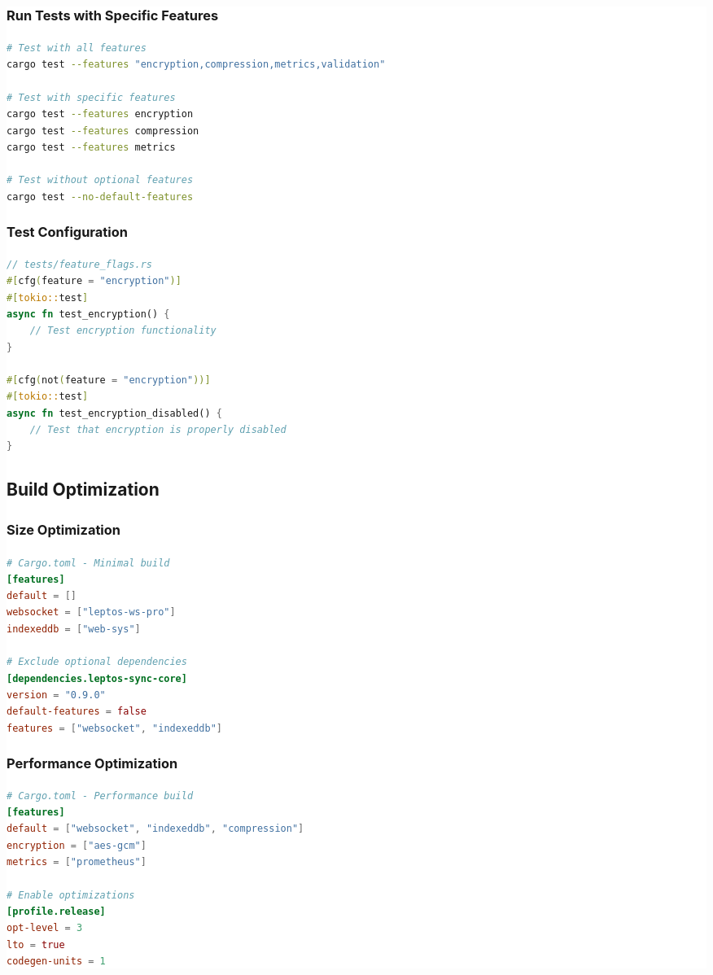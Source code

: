 ### Run Tests with Specific Features
```bash
# Test with all features
cargo test --features "encryption,compression,metrics,validation"

# Test with specific features
cargo test --features encryption
cargo test --features compression
cargo test --features metrics

# Test without optional features
cargo test --no-default-features
```

### Test Configuration
```rust
// tests/feature_flags.rs
#[cfg(feature = "encryption")]
#[tokio::test]
async fn test_encryption() {
    // Test encryption functionality
}

#[cfg(not(feature = "encryption"))]
#[tokio::test]
async fn test_encryption_disabled() {
    // Test that encryption is properly disabled
}
```

## Build Optimization

### Size Optimization
```toml
# Cargo.toml - Minimal build
[features]
default = []
websocket = ["leptos-ws-pro"]
indexeddb = ["web-sys"]

# Exclude optional dependencies
[dependencies.leptos-sync-core]
version = "0.9.0"
default-features = false
features = ["websocket", "indexeddb"]
```

### Performance Optimization
```toml
# Cargo.toml - Performance build
[features]
default = ["websocket", "indexeddb", "compression"]
encryption = ["aes-gcm"]
metrics = ["prometheus"]

# Enable optimizations
[profile.release]
opt-level = 3
lto = true
codegen-units = 1
```
